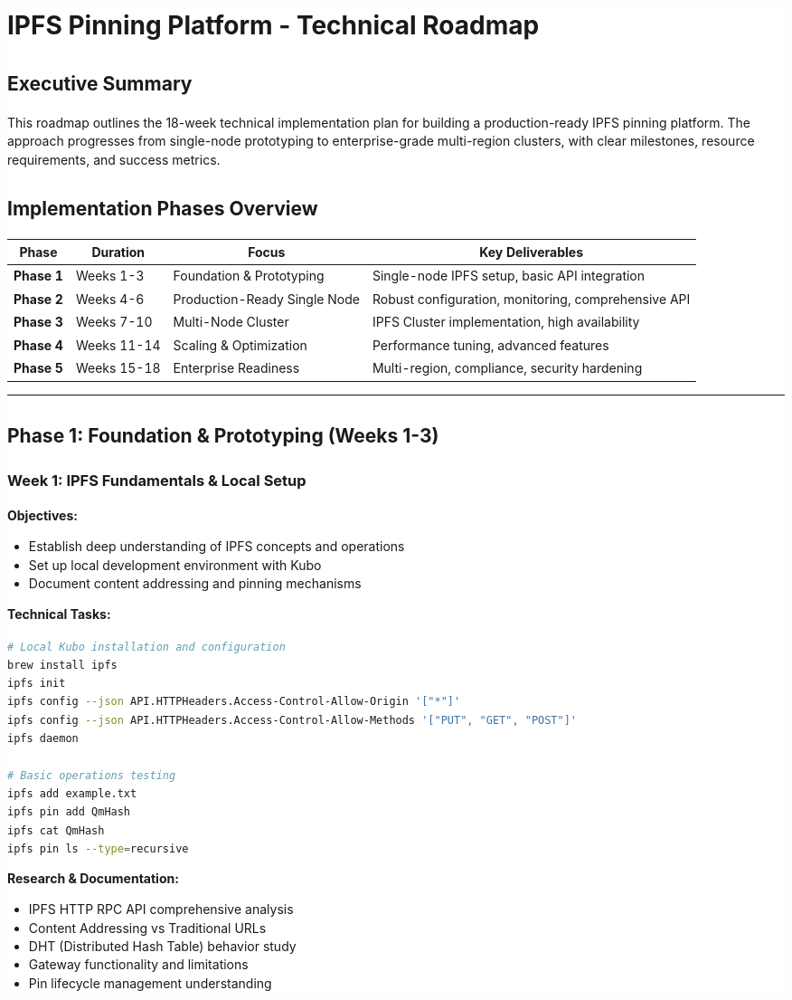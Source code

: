 # IPFS Pinning Platform - Technical Roadmap

## Executive Summary

This roadmap outlines the 18-week technical implementation plan for building a production-ready IPFS pinning platform. The approach progresses from single-node prototyping to enterprise-grade multi-region clusters, with clear milestones, resource requirements, and success metrics.

## Implementation Phases Overview

| Phase | Duration | Focus | Key Deliverables |
|-------|----------|-------|------------------|
| **Phase 1** | Weeks 1-3 | Foundation & Prototyping | Single-node IPFS setup, basic API integration |
| **Phase 2** | Weeks 4-6 | Production-Ready Single Node | Robust configuration, monitoring, comprehensive API |
| **Phase 3** | Weeks 7-10 | Multi-Node Cluster | IPFS Cluster implementation, high availability |
| **Phase 4** | Weeks 11-14 | Scaling & Optimization | Performance tuning, advanced features |
| **Phase 5** | Weeks 15-18 | Enterprise Readiness | Multi-region, compliance, security hardening |

---

## Phase 1: Foundation & Prototyping (Weeks 1-3)

### Week 1: IPFS Fundamentals & Local Setup

**Objectives:**
- Establish deep understanding of IPFS concepts and operations
- Set up local development environment with Kubo
- Document content addressing and pinning mechanisms

**Technical Tasks:**
```bash
# Local Kubo installation and configuration
brew install ipfs
ipfs init
ipfs config --json API.HTTPHeaders.Access-Control-Allow-Origin '["*"]'
ipfs config --json API.HTTPHeaders.Access-Control-Allow-Methods '["PUT", "GET", "POST"]'
ipfs daemon

# Basic operations testing
ipfs add example.txt
ipfs pin add QmHash
ipfs cat QmHash
ipfs pin ls --type=recursive
```

**Research & Documentation:**
- IPFS HTTP RPC API comprehensive analysis
- Content Addressing vs Traditional URLs
- DHT (Distributed Hash Table) behavior study
- Gateway functionality and limitations
- Pin lifecycle management understanding
